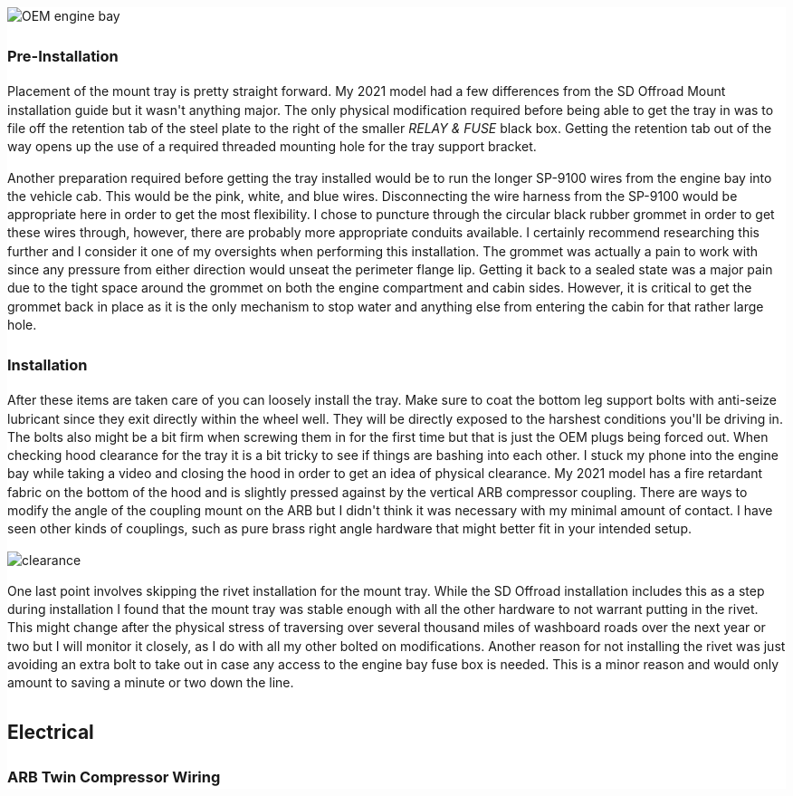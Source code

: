 ![OEM engine bay](images/sp4.jpg)

### Pre-Installation

Placement of the mount tray is pretty straight forward. My 2021 model had a few differences from the SD Offroad Mount installation guide but it wasn't anything major. The only physical modification required before being able to get the tray in was to file off the retention tab of the steel plate to the right of the smaller *RELAY & FUSE* black box. Getting the retention tab out of the way opens up the use of a required threaded mounting hole for the tray support bracket. 

Another preparation required before getting the tray installed would be to run the longer SP-9100 wires from the engine bay into the vehicle cab. This would be the pink, white, and blue wires. Disconnecting the wire harness from the SP-9100 would be appropriate here in order to get the most flexibility. I chose to puncture through the circular black rubber grommet in order to get these wires through, however, there are probably more appropriate conduits available. I certainly recommend researching this further and I consider it one of my oversights when performing this installation. The grommet was actually a pain to work with since any pressure from either direction would unseat the perimeter flange lip. Getting it back to a sealed state was a major pain due to the tight space around the grommet on both the engine compartment and cabin sides. However, it is critical to get the grommet back in place as it is the only mechanism to stop water and anything else from entering the cabin for that rather large hole.

### Installation 

After these items are taken care of you can loosely install the tray. Make sure to coat the bottom leg support bolts with anti-seize lubricant since they exit directly within the wheel well. They will be directly exposed to the harshest conditions you'll be driving in. The bolts also might be a bit firm when screwing them in for the first time but that is just the OEM plugs being forced out. When checking hood clearance for the tray it is a bit tricky to see if things are bashing into each other. I stuck my phone into the engine bay while taking a video and closing the hood in order to get an idea of physical clearance. My 2021 model has a fire retardant fabric on the bottom of the hood and is slightly pressed against by the vertical ARB compressor coupling. There are ways to modify the angle of the coupling mount on the ARB but I didn't think it was necessary with my minimal amount of contact. I have seen other kinds of couplings, such as pure brass right angle hardware that might better fit in your intended setup. 

![clearance](images/sp5.jpg)

One last point involves skipping the rivet installation for the mount tray. While the SD Offroad installation includes this as a step during installation I found that the mount tray was stable enough with all the other hardware to not warrant putting in the rivet. This might change after the physical stress of traversing over several thousand miles of washboard roads over the next year or two but I will monitor it closely, as I do with all my other bolted on modifications. Another reason for not installing the rivet was just avoiding an extra bolt to take out in case any access to the engine bay fuse box is needed. This is a minor reason and would only amount to saving a minute or two down the line.

## Electrical 

### ARB Twin Compressor Wiring
